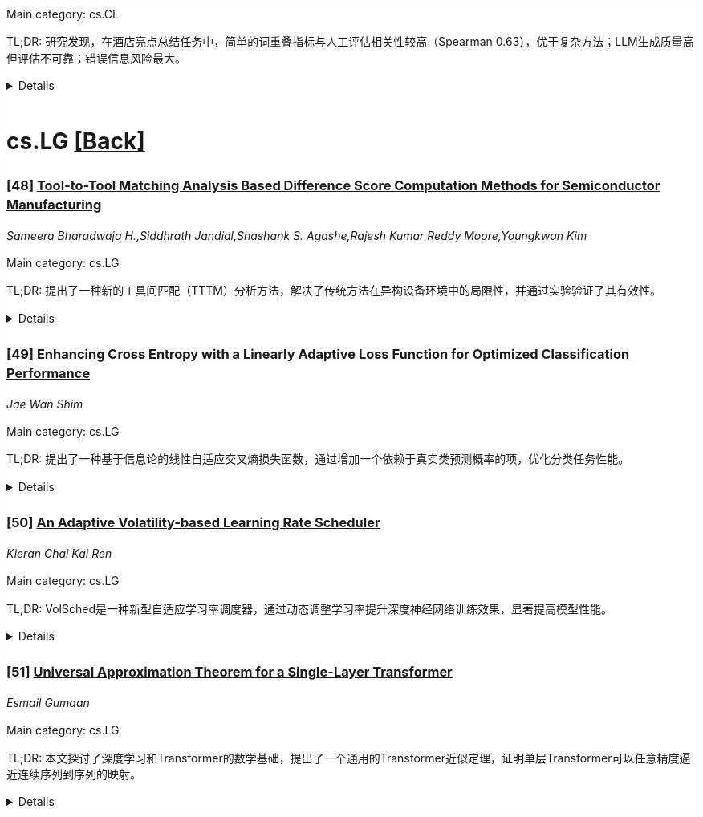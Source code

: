 Main category: cs.CL

TL;DR: 研究发现，在酒店亮点总结任务中，简单的词重叠指标与人工评估相关性较高（Spearman 0.63），优于复杂方法；LLM生成质量高但评估不可靠；错误信息风险最大。


<details><summary>Details</summary></details>


<div id='cs.LG'></div>

# cs.LG [[Back]](#toc)

### [48] [Tool-to-Tool Matching Analysis Based Difference Score Computation Methods for Semiconductor Manufacturing](https://arxiv.org/abs/2507.10564)
*Sameera Bharadwaja H.,Siddhrath Jandial,Shashank S. Agashe,Rajesh Kumar Reddy Moore,Youngkwan Kim*

Main category: cs.LG

TL;DR: 提出了一种新的工具间匹配（TTTM）分析方法，解决了传统方法在异构设备环境中的局限性，并通过实验验证了其有效性。


<details><summary>Details</summary></details>


### [49] [Enhancing Cross Entropy with a Linearly Adaptive Loss Function for Optimized Classification Performance](https://arxiv.org/abs/2507.10574)
*Jae Wan Shim*

Main category: cs.LG

TL;DR: 提出了一种基于信息论的线性自适应交叉熵损失函数，通过增加一个依赖于真实类预测概率的项，优化分类任务性能。


<details><summary>Details</summary></details>


### [50] [An Adaptive Volatility-based Learning Rate Scheduler](https://arxiv.org/abs/2507.10575)
*Kieran Chai Kai Ren*

Main category: cs.LG

TL;DR: VolSched是一种新型自适应学习率调度器，通过动态调整学习率提升深度神经网络训练效果，显著提高模型性能。


<details><summary>Details</summary></details>


### [51] [Universal Approximation Theorem for a Single-Layer Transformer](https://arxiv.org/abs/2507.10581)
*Esmail Gumaan*

Main category: cs.LG

TL;DR: 本文探讨了深度学习和Transformer的数学基础，提出了一个通用的Transformer近似定理，证明单层Transformer可以任意精度逼近连续序列到序列的映射。


<details><summary>Details</summary></details>

